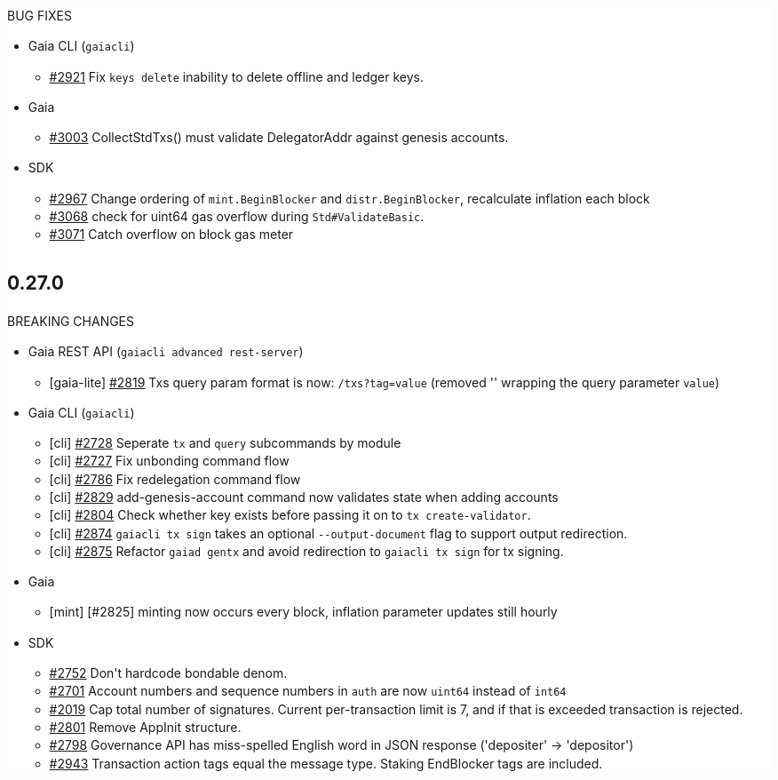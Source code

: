 
BUG FIXES

* Gaia CLI  (`gaiacli`)
  * [\#2921](https://github.com/serjplus/cosmos-sdk/issues/2921) Fix `keys delete` inability to delete offline and ledger keys.

* Gaia
  * [\#3003](https://github.com/serjplus/cosmos-sdk/issues/3003) CollectStdTxs() must validate DelegatorAddr against genesis accounts.

* SDK
  * [\#2967](https://github.com/serjplus/cosmos-sdk/issues/2967) Change ordering of `mint.BeginBlocker` and `distr.BeginBlocker`, recalculate inflation each block
  * [\#3068](https://github.com/serjplus/cosmos-sdk/issues/3068) check for uint64 gas overflow during `Std#ValidateBasic`.
  * [\#3071](https://github.com/serjplus/cosmos-sdk/issues/3071) Catch overflow on block gas meter


## 0.27.0

BREAKING CHANGES

* Gaia REST API (`gaiacli advanced rest-server`)
  * [gaia-lite] [\#2819](https://github.com/serjplus/cosmos-sdk/pull/2819) Txs query param format is now: `/txs?tag=value` (removed '' wrapping the query parameter `value`)

* Gaia CLI  (`gaiacli`)
  * [cli] [\#2728](https://github.com/serjplus/cosmos-sdk/pull/2728) Seperate `tx` and `query` subcommands by module
  * [cli] [\#2727](https://github.com/serjplus/cosmos-sdk/pull/2727) Fix unbonding command flow
  * [cli] [\#2786](https://github.com/serjplus/cosmos-sdk/pull/2786) Fix redelegation command flow
  * [cli] [\#2829](https://github.com/serjplus/cosmos-sdk/pull/2829) add-genesis-account command now validates state when adding accounts
  * [cli] [\#2804](https://github.com/serjplus/cosmos-sdk/issues/2804) Check whether key exists before passing it on to `tx create-validator`.
  * [cli] [\#2874](https://github.com/serjplus/cosmos-sdk/pull/2874) `gaiacli tx sign` takes an optional `--output-document` flag to support output redirection.
  * [cli] [\#2875](https://github.com/serjplus/cosmos-sdk/pull/2875) Refactor `gaiad gentx` and avoid redirection to `gaiacli tx sign` for tx signing.

* Gaia
  * [mint] [\#2825] minting now occurs every block, inflation parameter updates still hourly

* SDK
  * [\#2752](https://github.com/serjplus/cosmos-sdk/pull/2752) Don't hardcode bondable denom.
  * [\#2701](https://github.com/serjplus/cosmos-sdk/issues/2701) Account numbers and sequence numbers in `auth` are now `uint64` instead of `int64`
  * [\#2019](https://github.com/serjplus/cosmos-sdk/issues/2019) Cap total number of signatures. Current per-transaction limit is 7, and if that is exceeded transaction is rejected.
  * [\#2801](https://github.com/serjplus/cosmos-sdk/pull/2801) Remove AppInit structure.
  * [\#2798](https://github.com/serjplus/cosmos-sdk/issues/2798) Governance API has miss-spelled English word in JSON response ('depositer' -> 'depositor')
  * [\#2943](https://github.com/serjplus/cosmos-sdk/pull/2943) Transaction action tags equal the message type. Staking EndBlocker tags are included.
